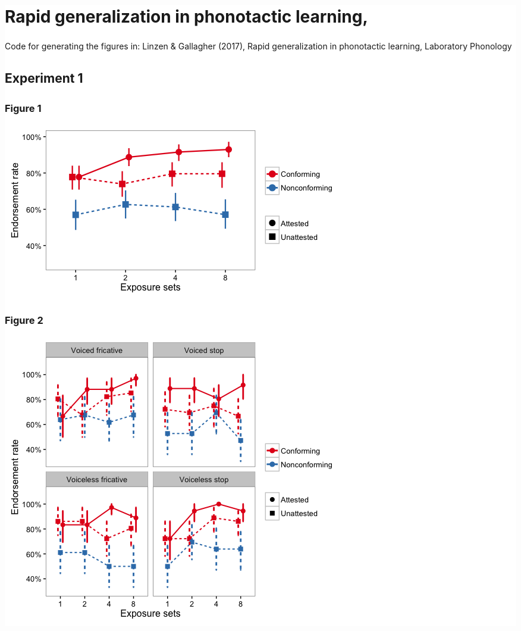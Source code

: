 
Rapid generalization in phonotactic learning,
=============================================

Code for generating the figures in: Linzen & Gallagher (2017), Rapid generalization in phonotactic learning, Laboratory Phonology

Experiment 1
------------

### Figure 1

![](rapid_phon_files/figure-markdown_github/voicing_endorsement_rates-1.png)

### Figure 2

![](rapid_phon_files/figure-markdown_github/voicing_by_type-1.png)
